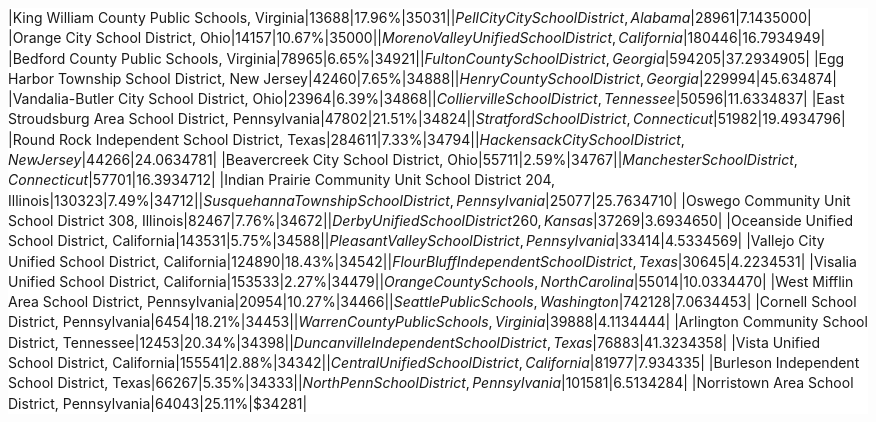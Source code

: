 |King William County Public Schools, Virginia|13688|17.96%|$35031|
|Pell City City School District, Alabama|28961|7.14%|$35000|
|Orange City School District, Ohio|14157|10.67%|$35000|
|Moreno Valley Unified School District, California|180446|16.79%|$34949|
|Bedford County Public Schools, Virginia|78965|6.65%|$34921|
|Fulton County School District, Georgia|594205|37.29%|$34905|
|Egg Harbor Township School District, New Jersey|42460|7.65%|$34888|
|Henry County School District, Georgia|229994|45.6%|$34874|
|Vandalia-Butler City School District, Ohio|23964|6.39%|$34868|
|Collierville School District, Tennessee|50596|11.63%|$34837|
|East Stroudsburg Area School District, Pennsylvania|47802|21.51%|$34824|
|Stratford School District, Connecticut|51982|19.49%|$34796|
|Round Rock Independent School District, Texas|284611|7.33%|$34794|
|Hackensack City School District, New Jersey|44266|24.06%|$34781|
|Beavercreek City School District, Ohio|55711|2.59%|$34767|
|Manchester School District, Connecticut|57701|16.39%|$34712|
|Indian Prairie Community Unit School District 204, Illinois|130323|7.49%|$34712|
|Susquehanna Township School District, Pennsylvania|25077|25.76%|$34710|
|Oswego Community Unit School District 308, Illinois|82467|7.76%|$34672|
|Derby Unified School District 260, Kansas|37269|3.69%|$34650|
|Oceanside Unified School District, California|143531|5.75%|$34588|
|Pleasant Valley School District, Pennsylvania|33414|4.53%|$34569|
|Vallejo City Unified School District, California|124890|18.43%|$34542|
|Flour Bluff Independent School District, Texas|30645|4.22%|$34531|
|Visalia Unified School District, California|153533|2.27%|$34479|
|Orange County Schools, North Carolina|55014|10.03%|$34470|
|West Mifflin Area School District, Pennsylvania|20954|10.27%|$34466|
|Seattle Public Schools, Washington|742128|7.06%|$34453|
|Cornell School District, Pennsylvania|6454|18.21%|$34453|
|Warren County Public Schools, Virginia|39888|4.11%|$34444|
|Arlington Community School District, Tennessee|12453|20.34%|$34398|
|Duncanville Independent School District, Texas|76883|41.32%|$34358|
|Vista Unified School District, California|155541|2.88%|$34342|
|Central Unified School District, California|81977|7.9%|$34335|
|Burleson Independent School District, Texas|66267|5.35%|$34333|
|North Penn School District, Pennsylvania|101581|6.51%|$34284|
|Norristown Area School District, Pennsylvania|64043|25.11%|$34281|
